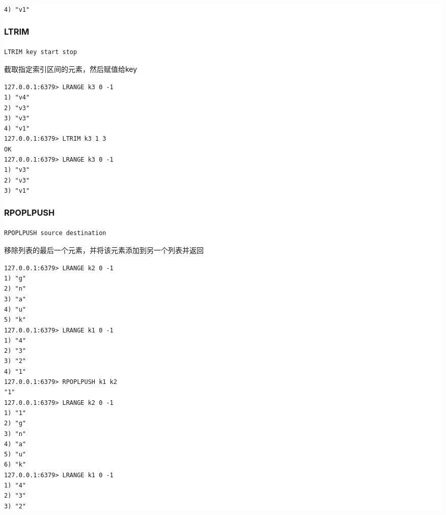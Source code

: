 ```shell
4) "v1"
```

### LTRIM

`LTRIM key start stop`

截取指定索引区间的元素，然后赋值给key

```shell
127.0.0.1:6379> LRANGE k3 0 -1
1) "v4"
2) "v3"
3) "v3"
4) "v1"
127.0.0.1:6379> LTRIM k3 1 3
OK
127.0.0.1:6379> LRANGE k3 0 -1
1) "v3"
2) "v3"
3) "v1"
```

### RPOPLPUSH

`RPOPLPUSH source destination`

移除列表的最后一个元素，并将该元素添加到另一个列表并返回

```shell
127.0.0.1:6379> LRANGE k2 0 -1
1) "g"
2) "n"
3) "a"
4) "u"
5) "k"
127.0.0.1:6379> LRANGE k1 0 -1
1) "4"
2) "3"
3) "2"
4) "1"
127.0.0.1:6379> RPOPLPUSH k1 k2
"1"
127.0.0.1:6379> LRANGE k2 0 -1
1) "1"
2) "g"
3) "n"
4) "a"
5) "u"
6) "k"
127.0.0.1:6379> LRANGE k1 0 -1
1) "4"
2) "3"
3) "2"
```
